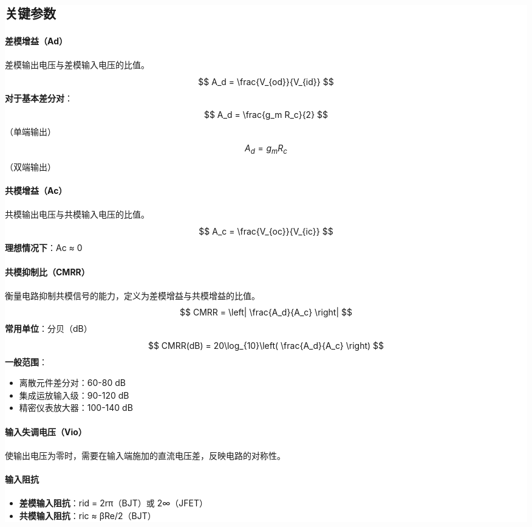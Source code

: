 

## 关键参数

#### 差模增益（Ad）

差模输出电压与差模输入电压的比值。
$$
A_d = \frac{V_{od}}{V_{id}}
$$
**对于基本差分对**：
$$
A_d = \frac{g_m R_c}{2}
$$
（单端输出）
$$
A_d = g_m R_c
$$
（双端输出）

#### 共模增益（Ac）

共模输出电压与共模输入电压的比值。
$$
A_c = \frac{V_{oc}}{V_{ic}}
$$
**理想情况下**：Ac ≈ 0



#### 共模抑制比（CMRR）

衡量电路抑制共模信号的能力，定义为差模增益与共模增益的比值。
$$
CMRR = \left| \frac{A_d}{A_c} \right|
$$
**常用单位**：分贝（dB）
$$
CMRR(dB) = 20\log_{10}\left( \frac{A_d}{A_c} \right)
$$
**一般范围**：

- 离散元件差分对：60-80 dB
- 集成运放输入级：90-120 dB
- 精密仪表放大器：100-140 dB

#### 输入失调电压（Vio）

使输出电压为零时，需要在输入端施加的直流电压差，反映电路的对称性。

#### 输入阻抗

- **差模输入阻抗**：rid = 2rπ（BJT）或 2∞（JFET）
- **共模输入阻抗**：ric ≈ βRe/2（BJT）
